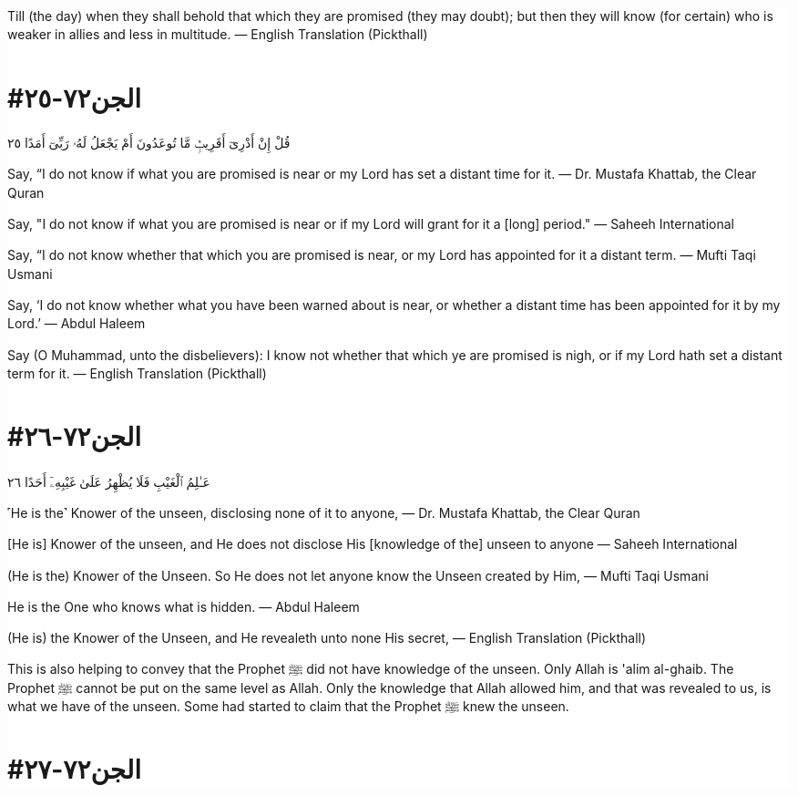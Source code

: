 Till (the day) when they shall behold that which they are promised (they may doubt); but then they will know (for certain) who is weaker in allies and less in multitude.
— English Translation (Pickthall)

# #الجن٧٢-٢٥

قُلْ إِنْ أَدْرِىٓ أَقَرِيبٌۭ مَّا تُوعَدُونَ أَمْ يَجْعَلُ لَهُۥ رَبِّىٓ أَمَدًا ٢٥


Say, “I do not know if what you are promised is near or my Lord has set a distant time for it.
— Dr. Mustafa Khattab, the Clear Quran

Say, "I do not know if what you are promised is near or if my Lord will grant for it a [long] period."
— Saheeh International

Say, “I do not know whether that which you are promised is near, or my Lord has appointed for it a distant term.
— Mufti Taqi Usmani

Say, ‘I do not know whether what you have been warned about is near, or whether a distant time has been appointed for it by my Lord.’
— Abdul Haleem

Say (O Muhammad, unto the disbelievers): I know not whether that which ye are promised is nigh, or if my Lord hath set a distant term for it.
— English Translation (Pickthall)

# #الجن٧٢-٢٦

عَـٰلِمُ ٱلْغَيْبِ فَلَا يُظْهِرُ عَلَىٰ غَيْبِهِۦٓ أَحَدًا ٢٦

˹He is the˺ Knower of the unseen, disclosing none of it to anyone,
— Dr. Mustafa Khattab, the Clear Quran

[He is] Knower of the unseen, and He does not disclose His [knowledge of the] unseen to anyone
— Saheeh International

(He is the) Knower of the Unseen. So He does not let anyone know the Unseen created by Him,
— Mufti Taqi Usmani

He is the One who knows what is hidden.
— Abdul Haleem

(He is) the Knower of the Unseen, and He revealeth unto none His secret,
— English Translation (Pickthall)

This is also helping to convey that the Prophet ﷺ did not have knowledge of the unseen. Only Allah is 'alim al-ghaib. The Prophet ﷺ cannot be put on the same level as Allah. Only the knowledge that Allah allowed him, and that was revealed to us, is what we have of the unseen. Some had started to claim that the Prophet ﷺ knew the unseen.

# #الجن٧٢-٢٧

